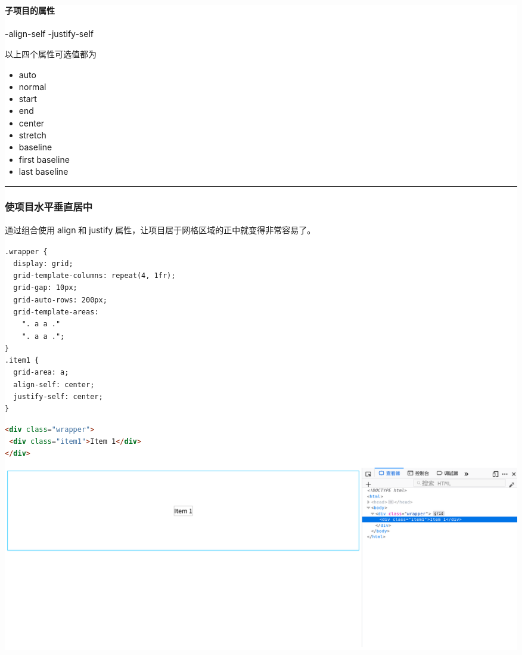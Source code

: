 #### 子项目的属性  

-align-self
-justify-self 

以上四个属性可选值都为
- auto
- normal
- start
- end
- center
- stretch
- baseline
- first baseline
- last baseline


--- 

### 使项目水平垂直居中  

通过组合使用 align 和 justify 属性，让项目居于网格区域的正中就变得非常容易了。  

``` html
.wrapper {
  display: grid;
  grid-template-columns: repeat(4, 1fr);
  grid-gap: 10px;
  grid-auto-rows: 200px;
  grid-template-areas: 
    ". a a ."
    ". a a .";
}
.item1 {
  grid-area: a;
  align-self: center;
  justify-self: center;
}
```

``` html
<div class="wrapper">
 <div class="item1">Item 1</div>
</div>
```  

![10](../assets/images/2018-11-28/ex10.png)

